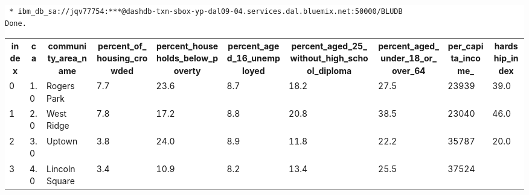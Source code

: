      * ibm_db_sa://jqv77754:***@dashdb-txn-sbox-yp-dal09-04.services.dal.bluemix.net:50000/BLUDB
    Done.





<table>
    <tr>
        <th>index</th>
        <th>ca</th>
        <th>community_area_name</th>
        <th>percent_of_housing_crowded</th>
        <th>percent_households_below_poverty</th>
        <th>percent_aged_16_unemployed</th>
        <th>percent_aged_25_without_high_school_diploma</th>
        <th>percent_aged_under_18_or_over_64</th>
        <th>per_capita_income_</th>
        <th>hardship_index</th>
    </tr>
    <tr>
        <td>0</td>
        <td>1.0</td>
        <td>Rogers Park</td>
        <td>7.7</td>
        <td>23.6</td>
        <td>8.7</td>
        <td>18.2</td>
        <td>27.5</td>
        <td>23939</td>
        <td>39.0</td>
    </tr>
    <tr>
        <td>1</td>
        <td>2.0</td>
        <td>West Ridge</td>
        <td>7.8</td>
        <td>17.2</td>
        <td>8.8</td>
        <td>20.8</td>
        <td>38.5</td>
        <td>23040</td>
        <td>46.0</td>
    </tr>
    <tr>
        <td>2</td>
        <td>3.0</td>
        <td>Uptown</td>
        <td>3.8</td>
        <td>24.0</td>
        <td>8.9</td>
        <td>11.8</td>
        <td>22.2</td>
        <td>35787</td>
        <td>20.0</td>
    </tr>
    <tr>
        <td>3</td>
        <td>4.0</td>
        <td>Lincoln Square</td>
        <td>3.4</td>
        <td>10.9</td>
        <td>8.2</td>
        <td>13.4</td>
        <td>25.5</td>
        <td>37524</td>